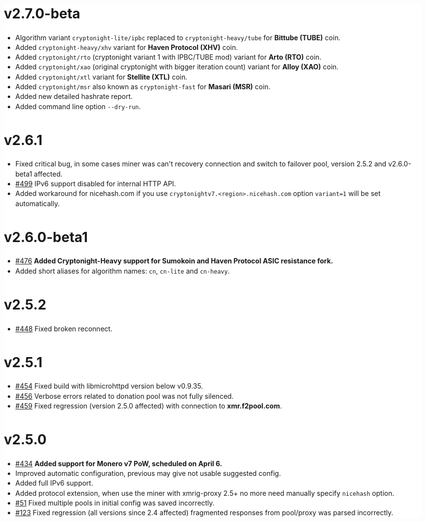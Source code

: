 # v2.7.0-beta
- Algorithm variant `cryptonight-lite/ipbc` replaced to `cryptonight-heavy/tube` for **Bittube (TUBE)** coin.
- Added `cryptonight-heavy/xhv` variant for **Haven Protocol (XHV)** coin.
- Added `cryptonight/rto` (cryptonight variant 1 with IPBC/TUBE mod) variant for **Arto (RTO)** coin.
- Added `cryptonight/xao` (original cryptonight with bigger iteration count) variant for **Alloy (XAO)** coin.
- Added `cryptonight/xtl` variant for **Stellite (XTL)** coin.
- Added `cryptonight/msr` also known as `cryptonight-fast` for **Masari (MSR)** coin.
- Added new detailed hashrate report.
- Added command line option `--dry-run`.

# v2.6.1
- Fixed critical bug, in some cases miner was can't recovery connection and switch to failover pool, version 2.5.2 and v2.6.0-beta1 affected.
- [#499](https://github.com/qqice233/xmrig/issues/499) IPv6 support disabled for internal HTTP API.
- Added workaround for nicehash.com if you use `cryptonightv7.<region>.nicehash.com` option `variant=1` will be set automatically.

# v2.6.0-beta1
 - [#476](https://github.com/qqice233/xmrig/issues/476) **Added Cryptonight-Heavy support for Sumokoin and Haven Protocol ASIC resistance fork.**
 - Added short aliases for algorithm names: `cn`, `cn-lite` and `cn-heavy`.
 
# v2.5.2
- [#448](https://github.com/qqice233/xmrig/issues/478) Fixed broken reconnect.

# v2.5.1
- [#454](https://github.com/qqice233/xmrig/issues/454) Fixed build with libmicrohttpd version below v0.9.35.
- [#456](https://github.com/qqice233/xmrig/issues/459) Verbose errors related to donation pool was not fully silenced.
- [#459](https://github.com/qqice233/xmrig/issues/459) Fixed regression (version 2.5.0 affected) with connection to **xmr.f2pool.com**.

# v2.5.0
- [#434](https://github.com/qqice233/xmrig/issues/434) **Added support for Monero v7 PoW, scheduled on April 6.**
- Improved automatic configuration, previous may give not usable suggested config.
- Added full IPv6 support.
- Added protocol extension, when use the miner with xmrig-proxy 2.5+ no more need manually specify `nicehash` option.
- [#51](https://github.com/qqice233/xmrig-amd/issues/51) Fixed multiple pools in initial config was saved incorrectly.
- [#123](https://github.com/qqice233/xmrig-proxy/issues/123) Fixed regression (all versions since 2.4 affected) fragmented responses from pool/proxy was parsed incorrectly.
